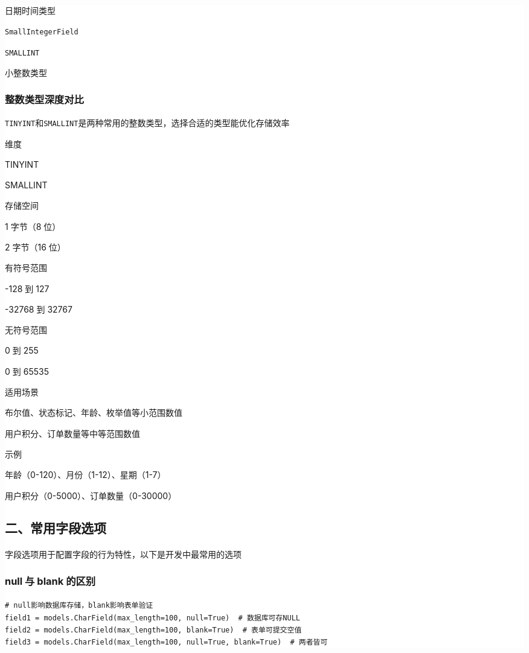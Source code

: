 日期时间类型

`SmallIntegerField`

`SMALLINT`

小整数类型

### 整数类型深度对比

`TINYINT`和`SMALLINT`是两种常用的整数类型，选择合适的类型能优化存储效率

维度

TINYINT

SMALLINT

存储空间

1 字节（8 位）

2 字节（16 位）

有符号范围

\-128 到 127

\-32768 到 32767

无符号范围

0 到 255

0 到 65535

适用场景

布尔值、状态标记、年龄、枚举值等小范围数值

用户积分、订单数量等中等范围数值

示例

年龄（0-120）、月份（1-12）、星期（1-7）

用户积分（0-5000）、订单数量（0-30000）

二、常用字段选项
--------

字段选项用于配置字段的行为特性，以下是开发中最常用的选项

### null 与 blank 的区别

    # null影响数据库存储，blank影响表单验证
    field1 = models.CharField(max_length=100, null=True)  # 数据库可存NULL
    field2 = models.CharField(max_length=100, blank=True)  # 表单可提交空值
    field3 = models.CharField(max_length=100, null=True, blank=True)  # 两者皆可
    